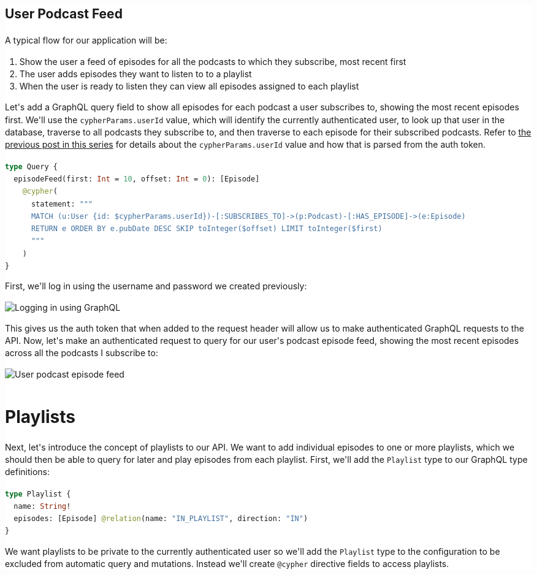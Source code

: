 ## User Podcast Feed

A typical flow for our application will be:

1. Show the user a feed of episodes for all the podcasts to which they subscribe, most recent first
1. The user adds episodes they want to listen to to a playlist
1. When the user is ready to listen they can view all episodes assigned to each playlist

Let's add a GraphQL query field to show all episodes for each podcast a user subscribes to, showing the most recent episodes first. We'll use the `cypherParams.userId` value, which will identify the currently authenticated user, to look up that user in the database, traverse to all podcasts they subscribe to, and then traverse to each episode for their subscribed podcasts. Refer to [the previous post in this series](https://lyonwj.com/blog/grandstack-podcast-app-user-auth-podcast-subscribe) for details about the `cypherParams.userId` value and how that is parsed from the auth token.

```graphql
type Query {
  episodeFeed(first: Int = 10, offset: Int = 0): [Episode]
    @cypher(
      statement: """
      MATCH (u:User {id: $cypherParams.userId})-[:SUBSCRIBES_TO]->(p:Podcast)-[:HAS_EPISODE]->(e:Episode)
      RETURN e ORDER BY e.pubDate DESC SKIP toInteger($offset) LIMIT toInteger($first)
      """
    )
}
```

First, we'll log in using the username and password we created previously:

![Logging in using GraphQL](/images/blog/grandstack-podcast-app-parsing-xml-neo4j-rss-episodes-playlists/graphql1.png)

This gives us the auth token that when added to the request header will allow us to make authenticated GraphQL requests to the API. Now, let's make an authenticated request to query for our user's podcast episode feed, showing the most recent episodes across all the podcasts I subscribe to:

![User podcast episode feed](/images/blog/grandstack-podcast-app-parsing-xml-neo4j-rss-episodes-playlists/graphql2.png)

# Playlists

Next, let's introduce the concept of playlists to our API. We want to add individual episodes to one or more playlists, which we should then be able to query for later and play episodes from each playlist. First, we'll add the `Playlist` type to our GraphQL type definitions:

```graphql
type Playlist {
  name: String!
  episodes: [Episode] @relation(name: "IN_PLAYLIST", direction: "IN")
}
```

We want playlists to be private to the currently authenticated user so we'll add the `Playlist` type to the configuration to be excluded from automatic query and mutations. Instead we'll create `@cypher` directive fields to access playlists.
